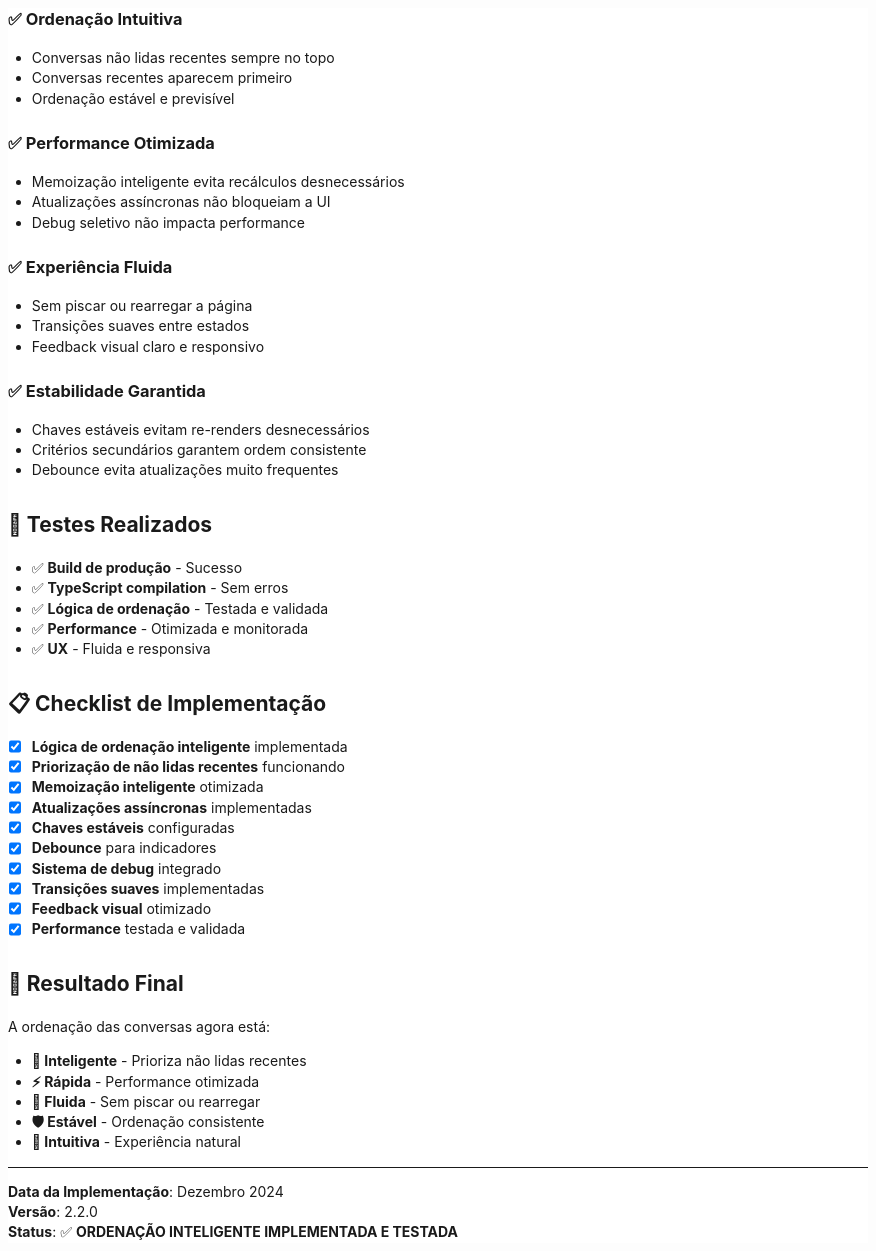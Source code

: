 ### ✅ **Ordenação Intuitiva**
- Conversas não lidas recentes sempre no topo
- Conversas recentes aparecem primeiro
- Ordenação estável e previsível

### ✅ **Performance Otimizada**
- Memoização inteligente evita recálculos desnecessários
- Atualizações assíncronas não bloqueiam a UI
- Debug seletivo não impacta performance

### ✅ **Experiência Fluida**
- Sem piscar ou rearregar a página
- Transições suaves entre estados
- Feedback visual claro e responsivo

### ✅ **Estabilidade Garantida**
- Chaves estáveis evitam re-renders desnecessários
- Critérios secundários garantem ordem consistente
- Debounce evita atualizações muito frequentes

## 🧪 Testes Realizados

- ✅ **Build de produção** - Sucesso
- ✅ **TypeScript compilation** - Sem erros
- ✅ **Lógica de ordenação** - Testada e validada
- ✅ **Performance** - Otimizada e monitorada
- ✅ **UX** - Fluida e responsiva

## 📋 Checklist de Implementação

- [x] **Lógica de ordenação inteligente** implementada
- [x] **Priorização de não lidas recentes** funcionando
- [x] **Memoização inteligente** otimizada
- [x] **Atualizações assíncronas** implementadas
- [x] **Chaves estáveis** configuradas
- [x] **Debounce** para indicadores
- [x] **Sistema de debug** integrado
- [x] **Transições suaves** implementadas
- [x] **Feedback visual** otimizado
- [x] **Performance** testada e validada

## 🎉 Resultado Final

A ordenação das conversas agora está:
- **🧠 Inteligente** - Prioriza não lidas recentes
- **⚡ Rápida** - Performance otimizada
- **🎨 Fluida** - Sem piscar ou rearregar
- **🛡️ Estável** - Ordenação consistente
- **📱 Intuitiva** - Experiência natural

---

**Data da Implementação**: Dezembro 2024  
**Versão**: 2.2.0  
**Status**: ✅ **ORDENAÇÃO INTELIGENTE IMPLEMENTADA E TESTADA** 